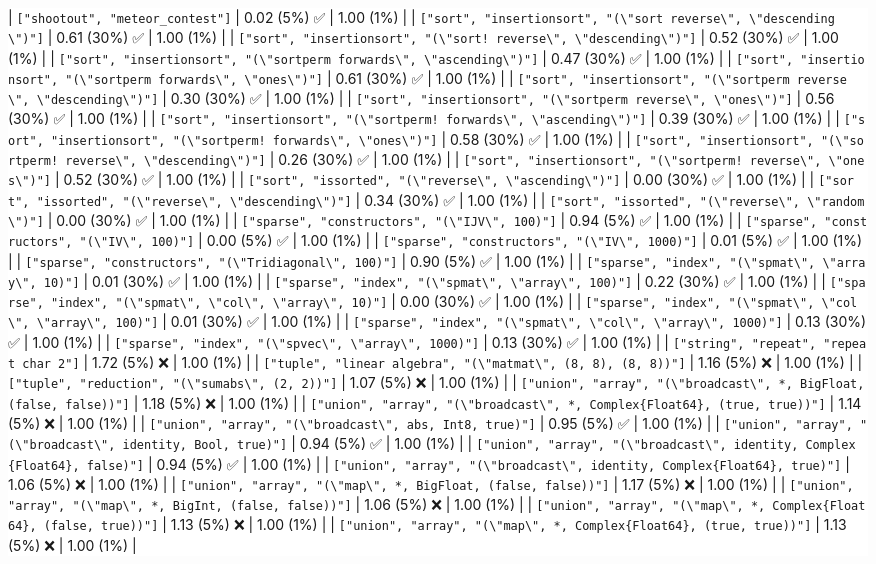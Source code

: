 | `["shootout", "meteor_contest"]` | 0.02 (5%) :white_check_mark: | 1.00 (1%)  |
| `["sort", "insertionsort", "(\"sort reverse\", \"descending\")"]` | 0.61 (30%) :white_check_mark: | 1.00 (1%)  |
| `["sort", "insertionsort", "(\"sort! reverse\", \"descending\")"]` | 0.52 (30%) :white_check_mark: | 1.00 (1%)  |
| `["sort", "insertionsort", "(\"sortperm forwards\", \"ascending\")"]` | 0.47 (30%) :white_check_mark: | 1.00 (1%)  |
| `["sort", "insertionsort", "(\"sortperm forwards\", \"ones\")"]` | 0.61 (30%) :white_check_mark: | 1.00 (1%)  |
| `["sort", "insertionsort", "(\"sortperm reverse\", \"descending\")"]` | 0.30 (30%) :white_check_mark: | 1.00 (1%)  |
| `["sort", "insertionsort", "(\"sortperm reverse\", \"ones\")"]` | 0.56 (30%) :white_check_mark: | 1.00 (1%)  |
| `["sort", "insertionsort", "(\"sortperm! forwards\", \"ascending\")"]` | 0.39 (30%) :white_check_mark: | 1.00 (1%)  |
| `["sort", "insertionsort", "(\"sortperm! forwards\", \"ones\")"]` | 0.58 (30%) :white_check_mark: | 1.00 (1%)  |
| `["sort", "insertionsort", "(\"sortperm! reverse\", \"descending\")"]` | 0.26 (30%) :white_check_mark: | 1.00 (1%)  |
| `["sort", "insertionsort", "(\"sortperm! reverse\", \"ones\")"]` | 0.52 (30%) :white_check_mark: | 1.00 (1%)  |
| `["sort", "issorted", "(\"reverse\", \"ascending\")"]` | 0.00 (30%) :white_check_mark: | 1.00 (1%)  |
| `["sort", "issorted", "(\"reverse\", \"descending\")"]` | 0.34 (30%) :white_check_mark: | 1.00 (1%)  |
| `["sort", "issorted", "(\"reverse\", \"random\")"]` | 0.00 (30%) :white_check_mark: | 1.00 (1%)  |
| `["sparse", "constructors", "(\"IJV\", 100)"]` | 0.94 (5%) :white_check_mark: | 1.00 (1%)  |
| `["sparse", "constructors", "(\"IV\", 100)"]` | 0.00 (5%) :white_check_mark: | 1.00 (1%)  |
| `["sparse", "constructors", "(\"IV\", 1000)"]` | 0.01 (5%) :white_check_mark: | 1.00 (1%)  |
| `["sparse", "constructors", "(\"Tridiagonal\", 100)"]` | 0.90 (5%) :white_check_mark: | 1.00 (1%)  |
| `["sparse", "index", "(\"spmat\", \"array\", 10)"]` | 0.01 (30%) :white_check_mark: | 1.00 (1%)  |
| `["sparse", "index", "(\"spmat\", \"array\", 100)"]` | 0.22 (30%) :white_check_mark: | 1.00 (1%)  |
| `["sparse", "index", "(\"spmat\", \"col\", \"array\", 10)"]` | 0.00 (30%) :white_check_mark: | 1.00 (1%)  |
| `["sparse", "index", "(\"spmat\", \"col\", \"array\", 100)"]` | 0.01 (30%) :white_check_mark: | 1.00 (1%)  |
| `["sparse", "index", "(\"spmat\", \"col\", \"array\", 1000)"]` | 0.13 (30%) :white_check_mark: | 1.00 (1%)  |
| `["sparse", "index", "(\"spvec\", \"array\", 1000)"]` | 0.13 (30%) :white_check_mark: | 1.00 (1%)  |
| `["string", "repeat", "repeat char 2"]` | 1.72 (5%) :x: | 1.00 (1%)  |
| `["tuple", "linear algebra", "(\"matmat\", (8, 8), (8, 8))"]` | 1.16 (5%) :x: | 1.00 (1%)  |
| `["tuple", "reduction", "(\"sumabs\", (2, 2))"]` | 1.07 (5%) :x: | 1.00 (1%)  |
| `["union", "array", "(\"broadcast\", *, BigFloat, (false, false))"]` | 1.18 (5%) :x: | 1.00 (1%)  |
| `["union", "array", "(\"broadcast\", *, Complex{Float64}, (true, true))"]` | 1.14 (5%) :x: | 1.00 (1%)  |
| `["union", "array", "(\"broadcast\", abs, Int8, true)"]` | 0.95 (5%) :white_check_mark: | 1.00 (1%)  |
| `["union", "array", "(\"broadcast\", identity, Bool, true)"]` | 0.94 (5%) :white_check_mark: | 1.00 (1%)  |
| `["union", "array", "(\"broadcast\", identity, Complex{Float64}, false)"]` | 0.94 (5%) :white_check_mark: | 1.00 (1%)  |
| `["union", "array", "(\"broadcast\", identity, Complex{Float64}, true)"]` | 1.06 (5%) :x: | 1.00 (1%)  |
| `["union", "array", "(\"map\", *, BigFloat, (false, false))"]` | 1.17 (5%) :x: | 1.00 (1%)  |
| `["union", "array", "(\"map\", *, BigInt, (false, false))"]` | 1.06 (5%) :x: | 1.00 (1%)  |
| `["union", "array", "(\"map\", *, Complex{Float64}, (false, true))"]` | 1.13 (5%) :x: | 1.00 (1%)  |
| `["union", "array", "(\"map\", *, Complex{Float64}, (true, true))"]` | 1.13 (5%) :x: | 1.00 (1%)  |